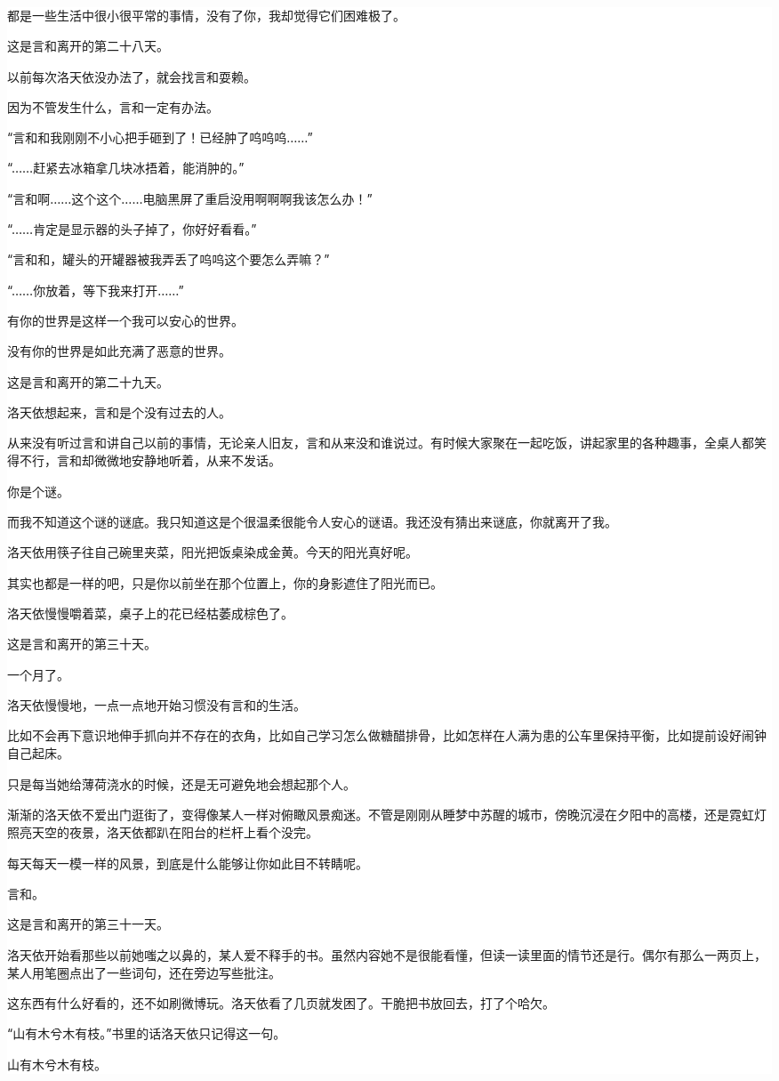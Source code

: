 都是一些生活中很小很平常的事情，没有了你，我却觉得它们困难极了。

这是言和离开的第二十八天。

以前每次洛天依没办法了，就会找言和耍赖。

因为不管发生什么，言和一定有办法。

“言和和我刚刚不小心把手砸到了！已经肿了呜呜呜……”

“……赶紧去冰箱拿几块冰捂着，能消肿的。”

“言和啊……这个这个……电脑黑屏了重启没用啊啊啊我该怎么办！”

“……肯定是显示器的头子掉了，你好好看看。”

“言和和，罐头的开罐器被我弄丢了呜呜这个要怎么弄嘛？”

“……你放着，等下我来打开……”

有你的世界是这样一个我可以安心的世界。

没有你的世界是如此充满了恶意的世界。

这是言和离开的第二十九天。

洛天依想起来，言和是个没有过去的人。

从来没有听过言和讲自己以前的事情，无论亲人旧友，言和从来没和谁说过。有时候大家聚在一起吃饭，讲起家里的各种趣事，全桌人都笑得不行，言和却微微地安静地听着，从来不发话。

你是个谜。

而我不知道这个谜的谜底。我只知道这是个很温柔很能令人安心的谜语。我还没有猜出来谜底，你就离开了我。

洛天依用筷子往自己碗里夹菜，阳光把饭桌染成金黄。今天的阳光真好呢。

其实也都是一样的吧，只是你以前坐在那个位置上，你的身影遮住了阳光而已。

洛天依慢慢嚼着菜，桌子上的花已经枯萎成棕色了。

这是言和离开的第三十天。

一个月了。

洛天依慢慢地，一点一点地开始习惯没有言和的生活。

比如不会再下意识地伸手抓向并不存在的衣角，比如自己学习怎么做糖醋排骨，比如怎样在人满为患的公车里保持平衡，比如提前设好闹钟自己起床。

只是每当她给薄荷浇水的时候，还是无可避免地会想起那个人。

渐渐的洛天依不爱出门逛街了，变得像某人一样对俯瞰风景痴迷。不管是刚刚从睡梦中苏醒的城市，傍晚沉浸在夕阳中的高楼，还是霓虹灯照亮天空的夜景，洛天依都趴在阳台的栏杆上看个没完。

每天每天一模一样的风景，到底是什么能够让你如此目不转睛呢。

言和。

这是言和离开的第三十一天。

洛天依开始看那些以前她嗤之以鼻的，某人爱不释手的书。虽然内容她不是很能看懂，但读一读里面的情节还是行。偶尔有那么一两页上，某人用笔圈点出了一些词句，还在旁边写些批注。

这东西有什么好看的，还不如刷微博玩。洛天依看了几页就发困了。干脆把书放回去，打了个哈欠。

“山有木兮木有枝。”书里的话洛天依只记得这一句。

山有木兮木有枝。
